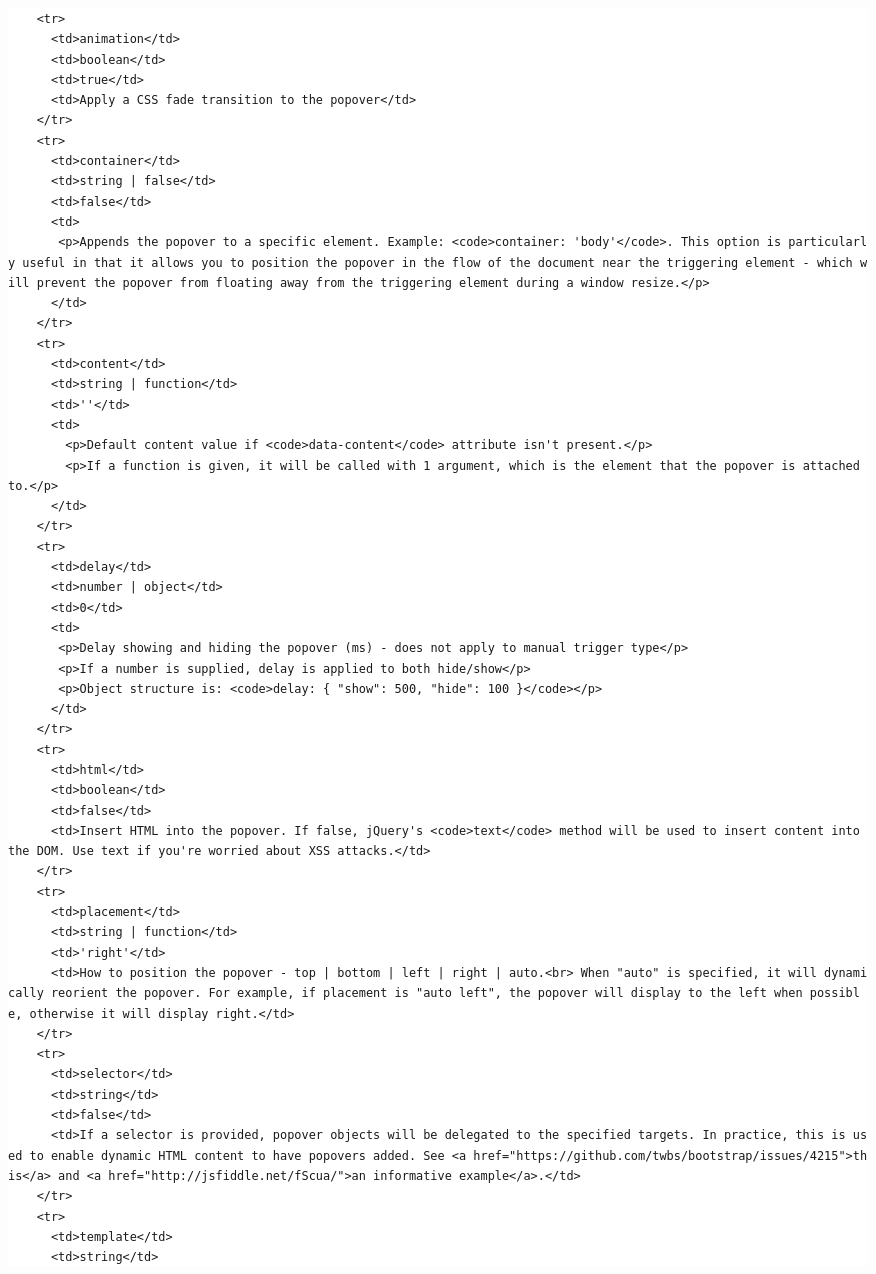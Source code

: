         <tr>
          <td>animation</td>
          <td>boolean</td>
          <td>true</td>
          <td>Apply a CSS fade transition to the popover</td>
        </tr>
        <tr>
          <td>container</td>
          <td>string | false</td>
          <td>false</td>
          <td>
           <p>Appends the popover to a specific element. Example: <code>container: 'body'</code>. This option is particularly useful in that it allows you to position the popover in the flow of the document near the triggering element - which will prevent the popover from floating away from the triggering element during a window resize.</p>
          </td>
        </tr>
        <tr>
          <td>content</td>
          <td>string | function</td>
          <td>''</td>
          <td>
            <p>Default content value if <code>data-content</code> attribute isn't present.</p>
            <p>If a function is given, it will be called with 1 argument, which is the element that the popover is attached to.</p>
          </td>
        </tr>
        <tr>
          <td>delay</td>
          <td>number | object</td>
          <td>0</td>
          <td>
           <p>Delay showing and hiding the popover (ms) - does not apply to manual trigger type</p>
           <p>If a number is supplied, delay is applied to both hide/show</p>
           <p>Object structure is: <code>delay: { "show": 500, "hide": 100 }</code></p>
          </td>
        </tr>
        <tr>
          <td>html</td>
          <td>boolean</td>
          <td>false</td>
          <td>Insert HTML into the popover. If false, jQuery's <code>text</code> method will be used to insert content into the DOM. Use text if you're worried about XSS attacks.</td>
        </tr>
        <tr>
          <td>placement</td>
          <td>string | function</td>
          <td>'right'</td>
          <td>How to position the popover - top | bottom | left | right | auto.<br> When "auto" is specified, it will dynamically reorient the popover. For example, if placement is "auto left", the popover will display to the left when possible, otherwise it will display right.</td>
        </tr>
        <tr>
          <td>selector</td>
          <td>string</td>
          <td>false</td>
          <td>If a selector is provided, popover objects will be delegated to the specified targets. In practice, this is used to enable dynamic HTML content to have popovers added. See <a href="https://github.com/twbs/bootstrap/issues/4215">this</a> and <a href="http://jsfiddle.net/fScua/">an informative example</a>.</td>
        </tr>
        <tr>
          <td>template</td>
          <td>string</td>